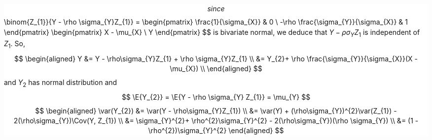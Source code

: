 $$
since 
$$
\binom{Z_{1}}{Y - \rho \sigma_{Y}Z_{1}}
= \begin{pmatrix}
\frac{1}{\sigma_{X}} & 0 \\ -\rho \frac{\sigma_{Y}}{\sigma_{X}} & 1 \
\end{pmatrix}
\begin{pmatrix}
X - \mu_{X} \\ Y 
\end{pmatrix}
$$
is bivariate normal, we deduce that $Y - \rho \sigma_Y Z_{1}$ is independent of $Z_{1}$. So, 
$$
\begin{aligned}
Y
&= Y - \rho\sigma_{Y}Z_{1} + \rho \sigma_{Y}Z_{1} \\
&= Y_{2}+ \rho \frac{\sigma_{Y}}{\sigma_{X}}(X - \mu_{X}) \\
\end{aligned}
$$
and $Y_{2}$ has normal distribution and 
$$
\E{Y_{2}} = \E{Y - \rho \sigma_{Y} Z_{1}} = \mu_{Y}
$$
$$
\begin{aligned}
\var(Y_{2})
&= \var(Y - \rho\sigma_{Y}Z_{1}) \\
&= \var(Y) + (\rho\sigma_{Y})^{2}\var(Z_{1}) - 2(\rho\sigma_{Y})\Cov(Y, Z_{1}) \\
&= \sigma_{Y}^{2}+ \rho^{2}\sigma_{Y}^{2} - 2(\rho\sigma_{Y})(\rho \sigma_{Y}) \\
&= (1 - \rho^{2})\sigma_{Y}^{2}
\end{aligned}
$$